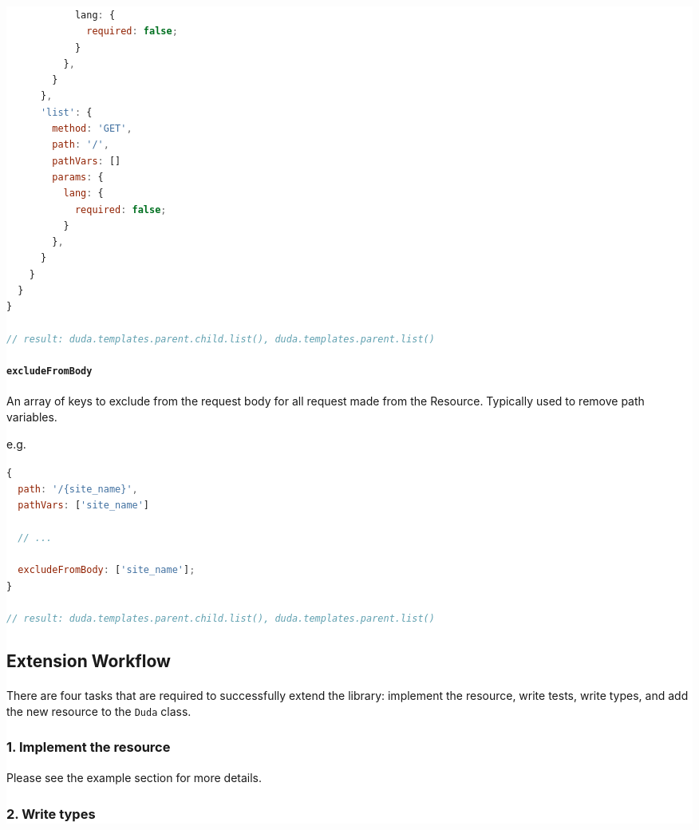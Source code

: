 ```javascript
            lang: {
              required: false;
            }
          },
        }
      },
      'list': {
        method: 'GET',
        path: '/',
        pathVars: []
        params: {
          lang: {
            required: false;
          }
        },
      }
    }
  }
}

// result: duda.templates.parent.child.list(), duda.templates.parent.list()
```

#### `excludeFromBody`

An array of keys to exclude from the request body for all request made from the Resource. Typically used to remove path variables.

e.g.
```javascript
{
  path: '/{site_name}',
  pathVars: ['site_name']

  // ...

  excludeFromBody: ['site_name'];
}

// result: duda.templates.parent.child.list(), duda.templates.parent.list()
```

## Extension Workflow

There are four tasks that are required to successfully extend the library: implement the resource, write tests, write types, and add the new resource to the `Duda` class.

### 1. Implement the resource

Please see the example section for more details.

### 2. Write types
